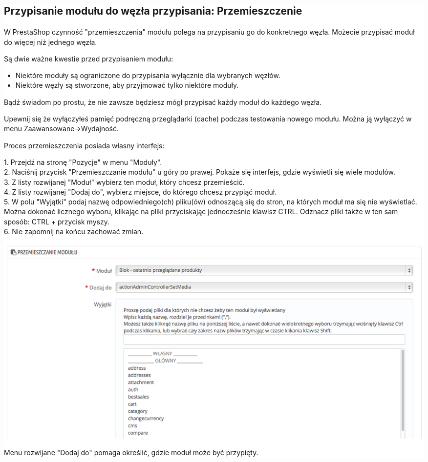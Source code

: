 ## Przypisanie modułu do węzła przypisania: Przemieszczenie <a href="#pozycjewefront-office-przypisaniemoduludowezlaprzypisania-przemieszczenie" id="pozycjewefront-office-przypisaniemoduludowezlaprzypisania-przemieszczenie"></a>

W PrestaShop czynność "przemieszczenia" modułu polega na przypisaniu go do konkretnego węzła. Możecie przypisać moduł do więcej niż jednego węzła.

Są dwie ważne kwestie przed przypisaniem modułu:

* Niektóre moduły są ograniczone do przypisania wyłącznie dla wybranych węzłów.
* Niektóre węzły są stworzone, aby przyjmować tylko niektóre moduły.

Bądź świadom po prostu, że nie zawsze będziesz mógł przypisać każdy moduł do każdego węzła.

Upewnij się że wyłączyłeś pamięć podręczną przeglądarki (cache) podczas testowania nowego modułu. Można ją wyłączyć w menu Zaawansowane->Wydajność.

Proces przemieszczenia posiada własny interfejs:

1\. Przejdź na stronę "Pozycje" w menu "Moduły".\
&#x20;2\. Naciśnij przycisk "Przemieszczanie modułu" u góry po prawej. Pokaże się interfejs, gdzie wyświetli się wiele modułów.\
&#x20;3\. Z listy rozwijanej "Moduł" wybierz ten moduł, który chcesz przemieścić.\
&#x20;4\. Z listy rozwijanej "Dodaj do", wybierz miejsce, do którego chcesz przypiąć moduł.\
&#x20;5\. W polu "Wyjątki" podaj nazwę odpowiedniego(ch) pliku(ów) odnoszącą się do stron, na których moduł ma się nie wyświetlać.\
&#x20;Można dokonać licznego wyboru, klikając na pliki przyciskając jednocześnie klawisz CTRL. Odznacz pliki także w ten sam sposób: CTRL + przycisk myszy.\
&#x20;6\. Nie zapomnij na końcu zachować zmian.

![](../../../.gitbook/assets/30245365.png)

Menu rozwijane "Dodaj do" pomaga określić, gdzie moduł może być przypięty.
